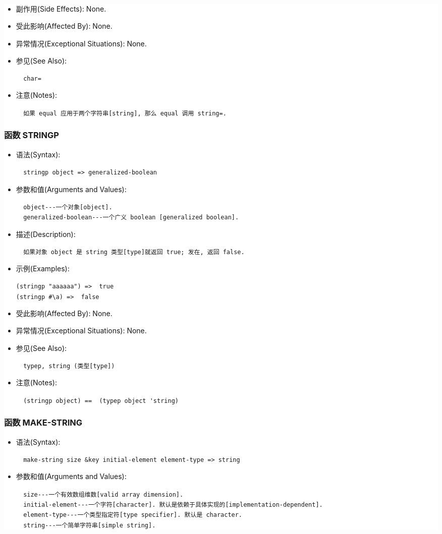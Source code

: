 * 副作用(Side Effects): None.

* 受此影响(Affected By): None.

* 异常情况(Exceptional Situations): None.

* 参见(See Also):

        char=

* 注意(Notes):

        如果 equal 应用于两个字符串[string], 那么 equal 调用 string=. 


### <span id="F-STRINGP">函数 STRINGP</span>

* 语法(Syntax):

        stringp object => generalized-boolean

* 参数和值(Arguments and Values):

        object---一个对象[object].
        generalized-boolean---一个广义 boolean [generalized boolean].

* 描述(Description):

        如果对象 object 是 string 类型[type]就返回 true; 发在, 返回 false.

* 示例(Examples):

    ```LISP
    (stringp "aaaaaa") =>  true
    (stringp #\a) =>  false
    ```

* 受此影响(Affected By): None.

* 异常情况(Exceptional Situations): None.

* 参见(See Also):

        typep, string (类型[type])

* 注意(Notes):

        (stringp object) ==  (typep object 'string)


### <span id="F-MAKE-STRING">函数 MAKE-STRING</span>

* 语法(Syntax):

        make-string size &key initial-element element-type => string

* 参数和值(Arguments and Values):

        size---一个有效数组维数[valid array dimension].
        initial-element---一个字符[character]. 默认是依赖于具体实现的[implementation-dependent].
        element-type---一个类型指定符[type specifier]. 默认是 character.
        string---一个简单字符串[simple string].
